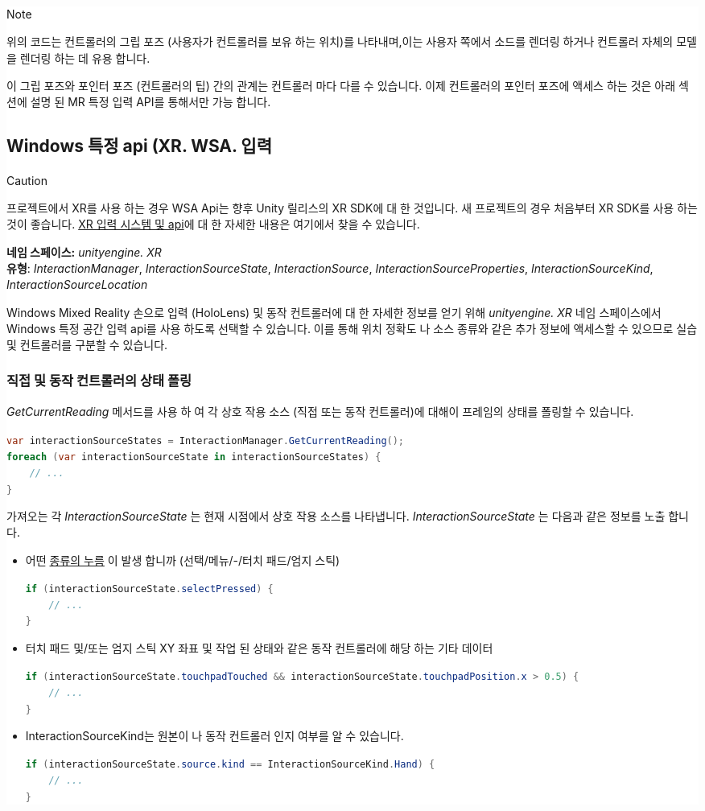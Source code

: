 > [!NOTE] 
> 위의 코드는 컨트롤러의 그립 포즈 (사용자가 컨트롤러를 보유 하는 위치)를 나타내며,이는 사용자 쪽에서 소드를 렌더링 하거나 컨트롤러 자체의 모델을 렌더링 하는 데 유용 합니다.
> 
> 이 그립 포즈와 포인터 포즈 (컨트롤러의 팁) 간의 관계는 컨트롤러 마다 다를 수 있습니다. 이제 컨트롤러의 포인터 포즈에 액세스 하는 것은 아래 섹션에 설명 된 MR 특정 입력 API를 통해서만 가능 합니다.

## <a name="windows-specific-apis-xrwsainput"></a>Windows 특정 api (XR. WSA. 입력

> [!CAUTION]
> 프로젝트에서 XR를 사용 하는 경우 WSA Api는 향후 Unity 릴리스의 XR SDK에 대 한 것입니다. 새 프로젝트의 경우 처음부터 XR SDK를 사용 하는 것이 좋습니다. [XR 입력 시스템 및 api](https://docs.unity3d.com/Manual/xr_input.html)에 대 한 자세한 내용은 여기에서 찾을 수 있습니다.

**네임 스페이스:** *unityengine. XR*<br>
**유형**: *InteractionManager*, *InteractionSourceState*, *InteractionSource*, *InteractionSourceProperties*, *InteractionSourceKind*, *InteractionSourceLocation*

Windows Mixed Reality 손으로 입력 (HoloLens) 및 동작 컨트롤러에 대 한 자세한 정보를 얻기 위해 *unityengine. XR* 네임 스페이스에서 Windows 특정 공간 입력 api를 사용 하도록 선택할 수 있습니다. 이를 통해 위치 정확도 나 소스 종류와 같은 추가 정보에 액세스할 수 있으므로 실습 및 컨트롤러를 구분할 수 있습니다.

### <a name="polling-for-the-state-of-hands-and-motion-controllers"></a>직접 및 동작 컨트롤러의 상태 폴링

*GetCurrentReading* 메서드를 사용 하 여 각 상호 작용 소스 (직접 또는 동작 컨트롤러)에 대해이 프레임의 상태를 폴링할 수 있습니다.

```cs
var interactionSourceStates = InteractionManager.GetCurrentReading();
foreach (var interactionSourceState in interactionSourceStates) {
    // ...
}
```

가져오는 각 *InteractionSourceState* 는 현재 시점에서 상호 작용 소스를 나타냅니다. *InteractionSourceState* 는 다음과 같은 정보를 노출 합니다.
* 어떤 [종류의 누름](../../design/motion-controllers.md) 이 발생 합니까 (선택/메뉴/-/터치 패드/엄지 스틱)

   ```cs
   if (interactionSourceState.selectPressed) {
       // ...
   }
   ```
* 터치 패드 및/또는 엄지 스틱 XY 좌표 및 작업 된 상태와 같은 동작 컨트롤러에 해당 하는 기타 데이터

   ```cs
   if (interactionSourceState.touchpadTouched && interactionSourceState.touchpadPosition.x > 0.5) {
       // ...
   }
   ```

* InteractionSourceKind는 원본이 나 동작 컨트롤러 인지 여부를 알 수 있습니다.

   ```cs
   if (interactionSourceState.source.kind == InteractionSourceKind.Hand) {
       // ...
   }
   ```
